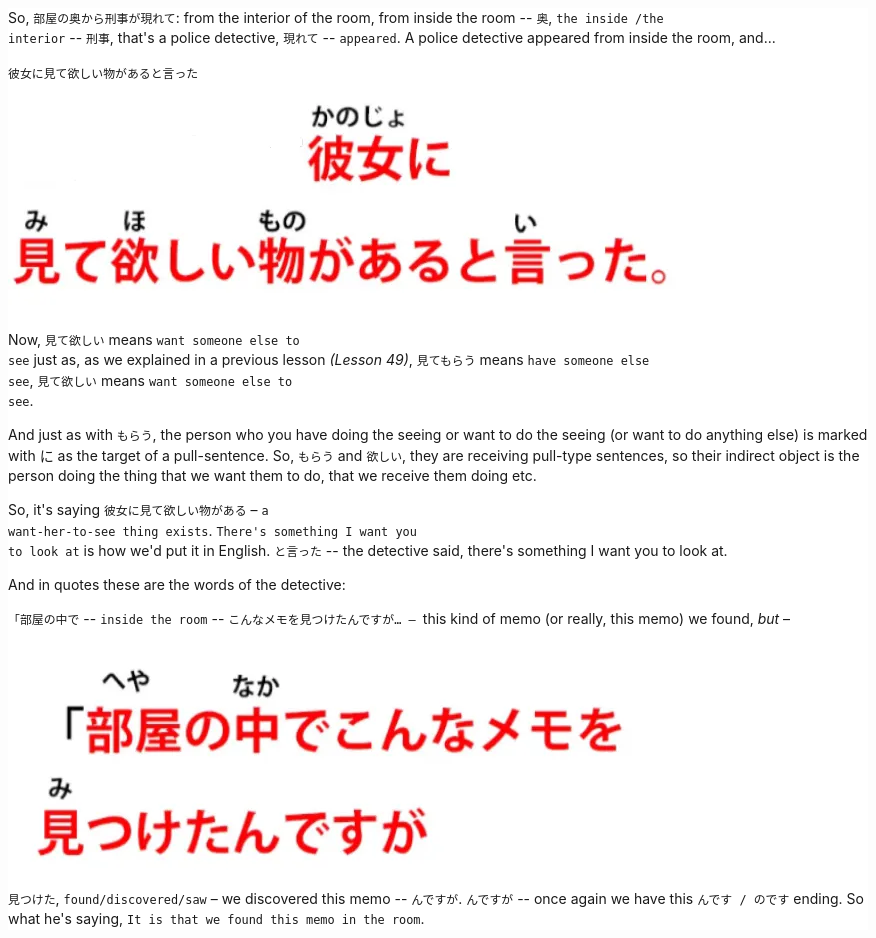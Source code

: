So, <code>部屋の奥から刑事が現れて</code>: from the interior of the room, from inside the room -- <code>奥</code>, <code>the inside /the interior</code> -- <code>刑事</code>, that's a police detective, <code>現れて</code> -- <code>appeared</code>. A police detective appeared from inside the room, and...

<code>彼女に見て欲しい物があると言った</code>

![](media/image1102.webp)

Now, <code>見て欲しい</code> means <code>want someone else to see</code> just as, as we explained in a previous lesson *(Lesson 49)*, <code>見てもらう</code> means <code>have someone else see</code>, <code>見て欲しい</code> means <code>want someone else to see</code>.

And just as with <code>もらう</code>, the person who you have doing the seeing or want to do the seeing (or want to do anything else) is marked with に as the target of a pull-sentence. So, <code>もらう</code> and <code>欲しい</code>, they are receiving pull-type sentences, so their indirect object is the person doing the thing that we want them to do, that we receive them doing etc.

So, it's saying <code>彼女に見て欲しい物がある</code> – <code>a want-her-to-see thing exists</code>. <code>There's something I want you to look at</code> is how we'd put it in English. <code>と言った</code> -- the detective said, there's something I want you to look at.

And in quotes these are the words of the detective:

<code>「部屋の中で</code> -- <code>inside the room</code> -- <code>こんなメモを見つけたんですが… – </code>this kind of memo (or really, this memo) we found, *but* –

![](media/image435.webp)

<code>見つけた</code>, <code>found/discovered/saw</code> – we discovered this memo -- <code>んですが</code>. <code>んですが</code> -- once again we have this <code>んです / のです</code> ending. So what he's saying, <code>It is that we found this memo in the room</code>.
